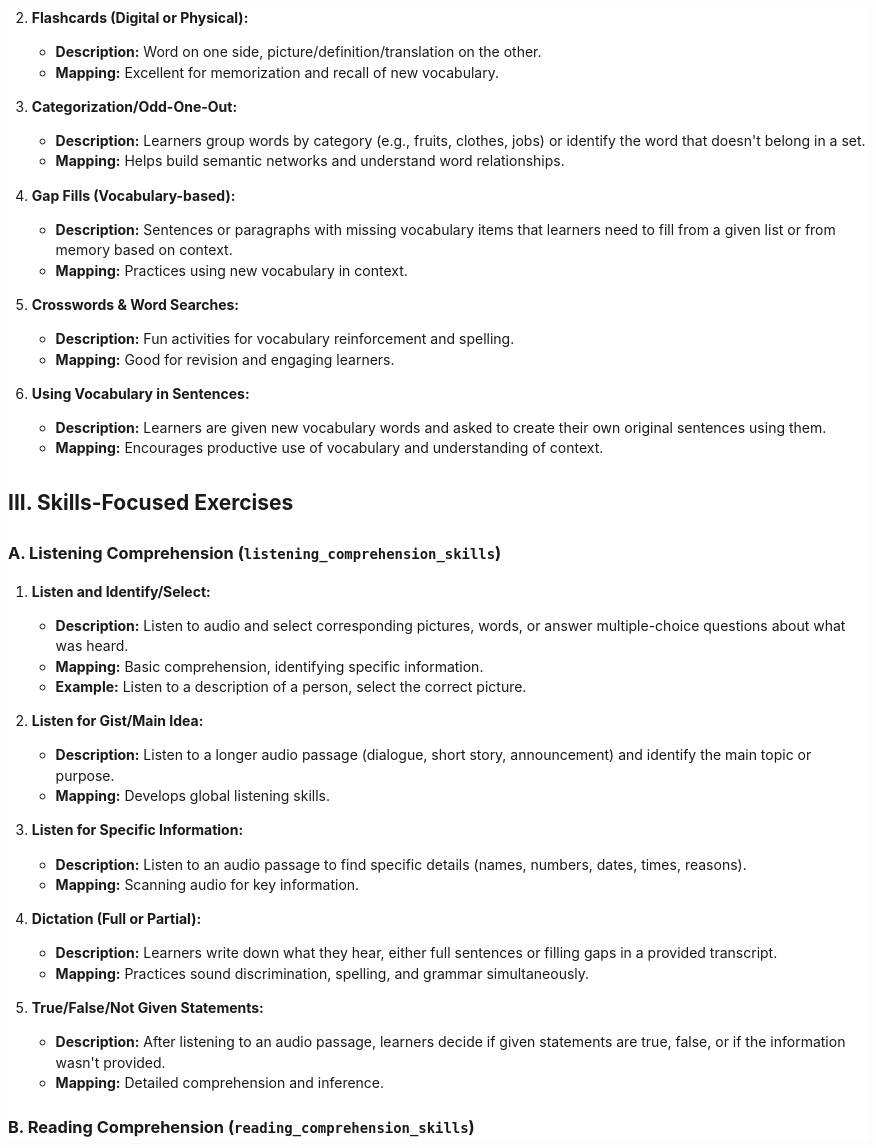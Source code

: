 2.  **Flashcards (Digital or Physical):**
    *   **Description:** Word on one side, picture/definition/translation on the other.
    *   **Mapping:** Excellent for memorization and recall of new vocabulary.

3.  **Categorization/Odd-One-Out:**
    *   **Description:** Learners group words by category (e.g., fruits, clothes, jobs) or identify the word that doesn't belong in a set.
    *   **Mapping:** Helps build semantic networks and understand word relationships.

4.  **Gap Fills (Vocabulary-based):**
    *   **Description:** Sentences or paragraphs with missing vocabulary items that learners need to fill from a given list or from memory based on context.
    *   **Mapping:** Practices using new vocabulary in context.

5.  **Crosswords & Word Searches:**
    *   **Description:** Fun activities for vocabulary reinforcement and spelling.
    *   **Mapping:** Good for revision and engaging learners.

6.  **Using Vocabulary in Sentences:**
    *   **Description:** Learners are given new vocabulary words and asked to create their own original sentences using them.
    *   **Mapping:** Encourages productive use of vocabulary and understanding of context.

## III. Skills-Focused Exercises

### A. Listening Comprehension (`listening_comprehension_skills`)

1.  **Listen and Identify/Select:**
    *   **Description:** Listen to audio and select corresponding pictures, words, or answer multiple-choice questions about what was heard.
    *   **Mapping:** Basic comprehension, identifying specific information.
    *   **Example:** Listen to a description of a person, select the correct picture.

2.  **Listen for Gist/Main Idea:**
    *   **Description:** Listen to a longer audio passage (dialogue, short story, announcement) and identify the main topic or purpose.
    *   **Mapping:** Develops global listening skills.

3.  **Listen for Specific Information:**
    *   **Description:** Listen to an audio passage to find specific details (names, numbers, dates, times, reasons).
    *   **Mapping:** Scanning audio for key information.

4.  **Dictation (Full or Partial):**
    *   **Description:** Learners write down what they hear, either full sentences or filling gaps in a provided transcript.
    *   **Mapping:** Practices sound discrimination, spelling, and grammar simultaneously.

5.  **True/False/Not Given Statements:**
    *   **Description:** After listening to an audio passage, learners decide if given statements are true, false, or if the information wasn't provided.
    *   **Mapping:** Detailed comprehension and inference.

### B. Reading Comprehension (`reading_comprehension_skills`)
